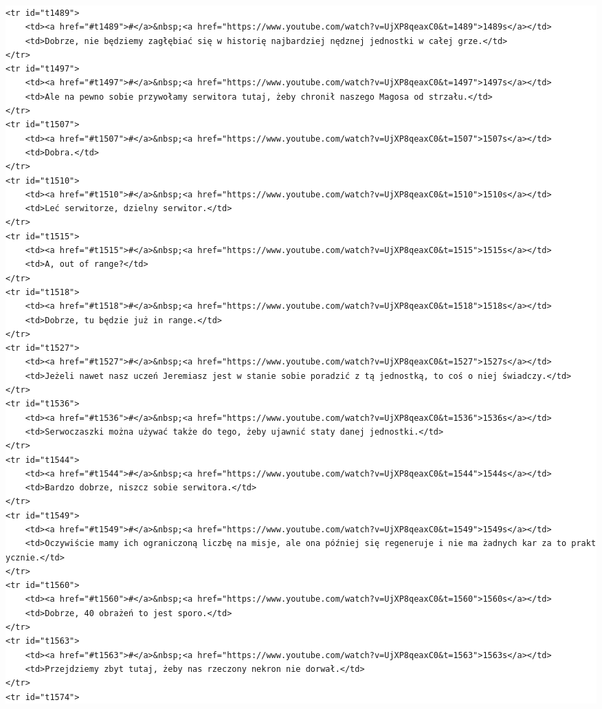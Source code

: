     <tr id="t1489">
        <td><a href="#t1489">#</a>&nbsp;<a href="https://www.youtube.com/watch?v=UjXP8qeaxC0&t=1489">1489s</a></td>
        <td>Dobrze, nie będziemy zagłębiać się w historię najbardziej nędznej jednostki w całej grze.</td>
    </tr>
    <tr id="t1497">
        <td><a href="#t1497">#</a>&nbsp;<a href="https://www.youtube.com/watch?v=UjXP8qeaxC0&t=1497">1497s</a></td>
        <td>Ale na pewno sobie przywołamy serwitora tutaj, żeby chronił naszego Magosa od strzału.</td>
    </tr>
    <tr id="t1507">
        <td><a href="#t1507">#</a>&nbsp;<a href="https://www.youtube.com/watch?v=UjXP8qeaxC0&t=1507">1507s</a></td>
        <td>Dobra.</td>
    </tr>
    <tr id="t1510">
        <td><a href="#t1510">#</a>&nbsp;<a href="https://www.youtube.com/watch?v=UjXP8qeaxC0&t=1510">1510s</a></td>
        <td>Leć serwitorze, dzielny serwitor.</td>
    </tr>
    <tr id="t1515">
        <td><a href="#t1515">#</a>&nbsp;<a href="https://www.youtube.com/watch?v=UjXP8qeaxC0&t=1515">1515s</a></td>
        <td>A, out of range?</td>
    </tr>
    <tr id="t1518">
        <td><a href="#t1518">#</a>&nbsp;<a href="https://www.youtube.com/watch?v=UjXP8qeaxC0&t=1518">1518s</a></td>
        <td>Dobrze, tu będzie już in range.</td>
    </tr>
    <tr id="t1527">
        <td><a href="#t1527">#</a>&nbsp;<a href="https://www.youtube.com/watch?v=UjXP8qeaxC0&t=1527">1527s</a></td>
        <td>Jeżeli nawet nasz uczeń Jeremiasz jest w stanie sobie poradzić z tą jednostką, to coś o niej świadczy.</td>
    </tr>
    <tr id="t1536">
        <td><a href="#t1536">#</a>&nbsp;<a href="https://www.youtube.com/watch?v=UjXP8qeaxC0&t=1536">1536s</a></td>
        <td>Serwoczaszki można używać także do tego, żeby ujawnić staty danej jednostki.</td>
    </tr>
    <tr id="t1544">
        <td><a href="#t1544">#</a>&nbsp;<a href="https://www.youtube.com/watch?v=UjXP8qeaxC0&t=1544">1544s</a></td>
        <td>Bardzo dobrze, niszcz sobie serwitora.</td>
    </tr>
    <tr id="t1549">
        <td><a href="#t1549">#</a>&nbsp;<a href="https://www.youtube.com/watch?v=UjXP8qeaxC0&t=1549">1549s</a></td>
        <td>Oczywiście mamy ich ograniczoną liczbę na misje, ale ona później się regeneruje i nie ma żadnych kar za to praktycznie.</td>
    </tr>
    <tr id="t1560">
        <td><a href="#t1560">#</a>&nbsp;<a href="https://www.youtube.com/watch?v=UjXP8qeaxC0&t=1560">1560s</a></td>
        <td>Dobrze, 40 obrażeń to jest sporo.</td>
    </tr>
    <tr id="t1563">
        <td><a href="#t1563">#</a>&nbsp;<a href="https://www.youtube.com/watch?v=UjXP8qeaxC0&t=1563">1563s</a></td>
        <td>Przejdziemy zbyt tutaj, żeby nas rzeczony nekron nie dorwał.</td>
    </tr>
    <tr id="t1574">